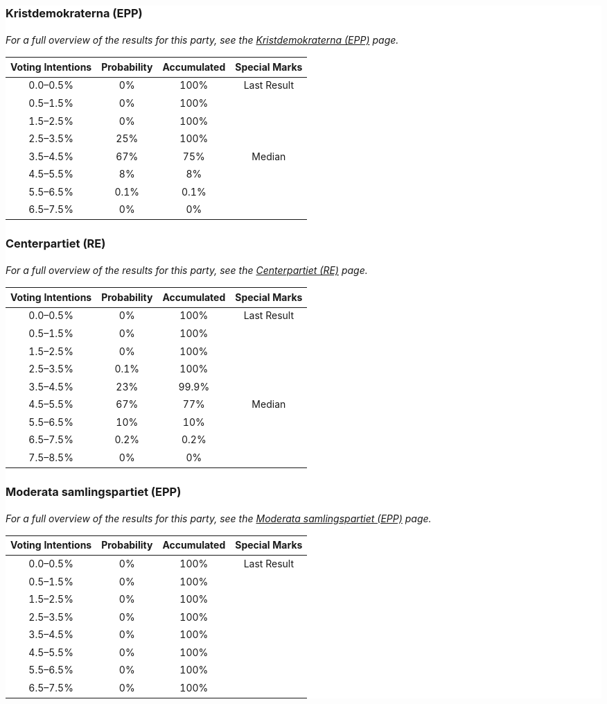 ### Kristdemokraterna (EPP)

*For a full overview of the results for this party, see the [Kristdemokraterna (EPP)](party-kristdemokraternaepp.html) page.*

| Voting Intentions | Probability | Accumulated | Special Marks |
|:-----------------:|:-----------:|:-----------:|:-------------:|
| 0.0–0.5% | 0% | 100% | Last Result |
| 0.5–1.5% | 0% | 100% |  |
| 1.5–2.5% | 0% | 100% |  |
| 2.5–3.5% | 25% | 100% |  |
| 3.5–4.5% | 67% | 75% | Median |
| 4.5–5.5% | 8% | 8% |  |
| 5.5–6.5% | 0.1% | 0.1% |  |
| 6.5–7.5% | 0% | 0% |  |

### Centerpartiet (RE)

*For a full overview of the results for this party, see the [Centerpartiet (RE)](party-centerpartietre.html) page.*

| Voting Intentions | Probability | Accumulated | Special Marks |
|:-----------------:|:-----------:|:-----------:|:-------------:|
| 0.0–0.5% | 0% | 100% | Last Result |
| 0.5–1.5% | 0% | 100% |  |
| 1.5–2.5% | 0% | 100% |  |
| 2.5–3.5% | 0.1% | 100% |  |
| 3.5–4.5% | 23% | 99.9% |  |
| 4.5–5.5% | 67% | 77% | Median |
| 5.5–6.5% | 10% | 10% |  |
| 6.5–7.5% | 0.2% | 0.2% |  |
| 7.5–8.5% | 0% | 0% |  |

### Moderata samlingspartiet (EPP)

*For a full overview of the results for this party, see the [Moderata samlingspartiet (EPP)](party-moderatasamlingspartietepp.html) page.*

| Voting Intentions | Probability | Accumulated | Special Marks |
|:-----------------:|:-----------:|:-----------:|:-------------:|
| 0.0–0.5% | 0% | 100% | Last Result |
| 0.5–1.5% | 0% | 100% |  |
| 1.5–2.5% | 0% | 100% |  |
| 2.5–3.5% | 0% | 100% |  |
| 3.5–4.5% | 0% | 100% |  |
| 4.5–5.5% | 0% | 100% |  |
| 5.5–6.5% | 0% | 100% |  |
| 6.5–7.5% | 0% | 100% |  |